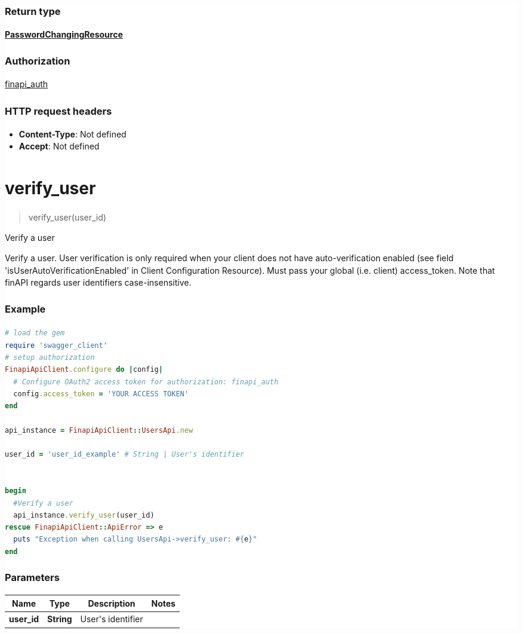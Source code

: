 ### Return type

[**PasswordChangingResource**](PasswordChangingResource.md)

### Authorization

[finapi_auth](../README.md#finapi_auth)

### HTTP request headers

 - **Content-Type**: Not defined
 - **Accept**: Not defined



# **verify_user**
> verify_user(user_id)

Verify a user

Verify a user. User verification is only required when your client does not have auto-verification enabled (see field 'isUserAutoVerificationEnabled' in Client Configuration Resource). Must pass your global (i.e. client) access_token. Note that finAPI regards user identifiers case-insensitive.

### Example
```ruby
# load the gem
require 'swagger_client'
# setup authorization
FinapiApiClient.configure do |config|
  # Configure OAuth2 access token for authorization: finapi_auth
  config.access_token = 'YOUR ACCESS TOKEN'
end

api_instance = FinapiApiClient::UsersApi.new

user_id = 'user_id_example' # String | User's identifier


begin
  #Verify a user
  api_instance.verify_user(user_id)
rescue FinapiApiClient::ApiError => e
  puts "Exception when calling UsersApi->verify_user: #{e}"
end
```

### Parameters

Name | Type | Description  | Notes
------------- | ------------- | ------------- | -------------
 **user_id** | **String**| User&#39;s identifier | 
